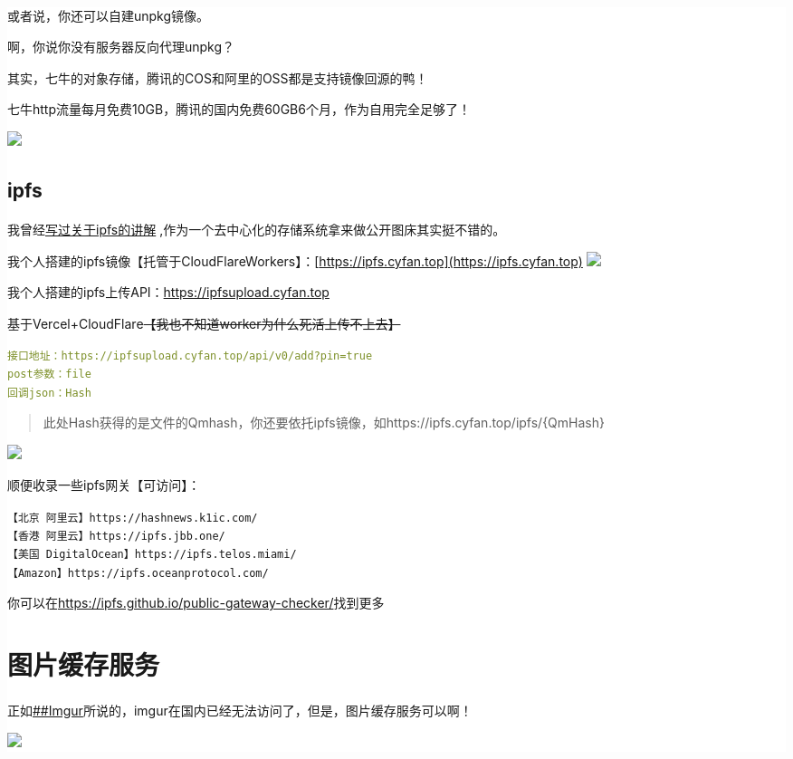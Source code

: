 或者说，你还可以自建unpkg镜像。

啊，你说你没有服务器反向代理unpkg？

其实，七牛的对象存储，腾讯的COS和阿里的OSS都是支持镜像回源的鸭！

七牛http流量每月免费10GB，腾讯的国内免费60GB6个月，作为自用完全足够了！

![](https://rmt.dogedoge.com/fetch/hi-c-oss/storage/L6LVJL_1ZUM2ISQ]10R%7B3HF.png?q=45)

## ipfs



我曾经[写过关于ipfs的讲解](/2020/04/07/IPFS-CloudFlare-ServerLessWebPage/) ,作为一个去中心化的存储系统拿来做公开图床其实挺不错的。

我个人搭建的ipfs镜像【托管于CloudFlareWorkers】：[https://ipfs.cyfan.top](https://ipfs.cyfan.top) ![](https://rmt.dogedoge.com/fetch/hi-c-oss/storage/5c53d78c3f4a5.jpg)

我个人搭建的ipfs上传API：<https://ipfsupload.cyfan.top>

基于Vercel+CloudFlare~~【我也不知道worker为什么死活上传不上去】~~


```yml
接口地址：https://ipfsupload.cyfan.top/api/v0/add?pin=true
post参数：file
回调json：Hash
```



> 此处Hash获得的是文件的Qmhash，你还要依托ipfs镜像，如https://ipfs.cyfan.top/ipfs/{QmHash}



![](https://ipfs.cyfan.top/ipfs/QmctXmCyxkN72nzoHMAgw1geR7u9XvK7sLo72W4bDZsCm2)



顺便收录一些ipfs网关【可访问】：



```html
【北京 阿里云】https://hashnews.k1ic.com/
【香港 阿里云】https://ipfs.jbb.one/
【美国 DigitalOcean】https://ipfs.telos.miami/
【Amazon】https://ipfs.oceanprotocol.com/
```

你可以在<https://ipfs.github.io/public-gateway-checker/>找到更多



# 图片缓存服务



正如[##Imgur](##Imgur)所说的，imgur在国内已经无法访问了，但是，图片缓存服务可以啊！



![](https://search.pstatic.net/common/?src=https://i.imgur.com/Usdr0IT.jpg)
